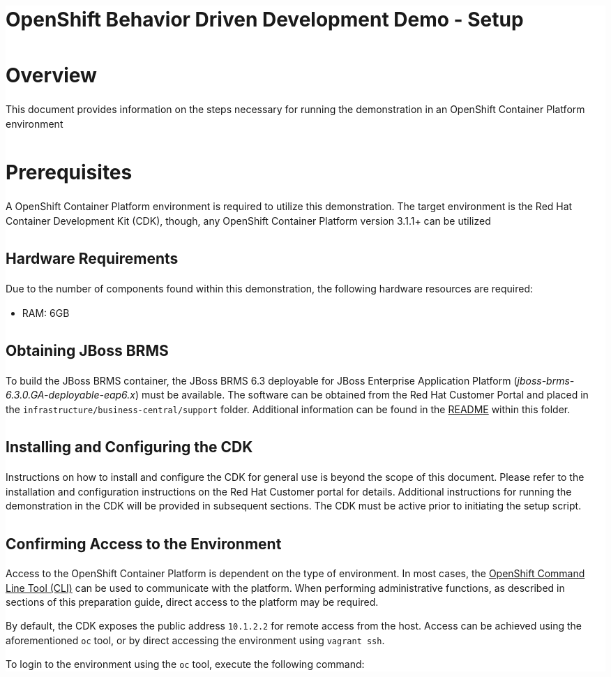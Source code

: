 OpenShift Behavior Driven Development Demo - Setup 
====================================================


# Overview

This document provides information on the steps necessary for running the demonstration in an OpenShift Container Platform environment

# Prerequisites

A OpenShift Container Platform environment is required to utilize this demonstration. The target environment is the Red Hat Container Development Kit (CDK), though, any OpenShift Container Platform version 3.1.1+ can be utilized

## Hardware Requirements

Due to the number of components found within this demonstration, the following hardware resources are required:

* RAM: 6GB

## Obtaining JBoss BRMS

To build the JBoss BRMS container, the JBoss BRMS 6.3 deployable for JBoss Enterprise Application Platform (*jboss-brms-6.3.0.GA-deployable-eap6.x*) must be available. The software can be obtained from the Red Hat Customer Portal and placed in the `infrastructure/business-central/support` folder. Additional information can be found in the [README](infrastructure/business-central/support/README.md) within this folder.

## Installing and Configuring the CDK

Instructions on how to install and configure the CDK for general use is beyond the scope of this document. Please refer to the installation and configuration instructions on the Red Hat Customer portal for details. Additional instructions for running the demonstration in the CDK will be provided in subsequent sections. The CDK must be active prior to initiating the setup script. 

## Confirming Access to the Environment

Access to the OpenShift Container Platform is dependent on the type of environment. In most cases, the [OpenShift Command Line Tool (CLI)](https://docs.openshift.com/enterprise/latest/cli_reference/get_started_cli.html) can be used to communicate with the platform. When performing administrative functions, as described in sections of this preparation guide, direct access to the platform may be required.

By default, the CDK exposes the public address `10.1.2.2` for remote access from the host. Access can be achieved using the aforementioned `oc` tool, or by direct accessing the environment using `vagrant ssh`. 

To login to the environment using the `oc` tool, execute the following command:
